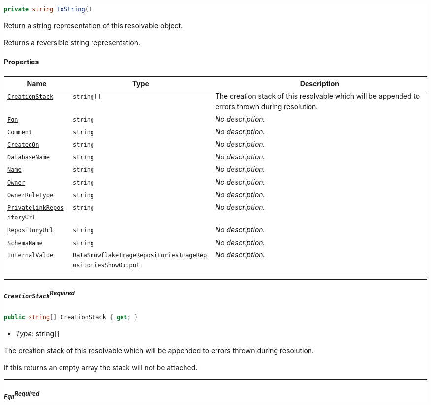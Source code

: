 ```csharp
private string ToString()
```

Return a string representation of this resolvable object.

Returns a reversible string representation.


#### Properties <a name="Properties" id="Properties"></a>

| **Name** | **Type** | **Description** |
| --- | --- | --- |
| <code><a href="#@cdktf/provider-snowflake.dataSnowflakeImageRepositories.DataSnowflakeImageRepositoriesImageRepositoriesShowOutputOutputReference.property.creationStack">CreationStack</a></code> | <code>string[]</code> | The creation stack of this resolvable which will be appended to errors thrown during resolution. |
| <code><a href="#@cdktf/provider-snowflake.dataSnowflakeImageRepositories.DataSnowflakeImageRepositoriesImageRepositoriesShowOutputOutputReference.property.fqn">Fqn</a></code> | <code>string</code> | *No description.* |
| <code><a href="#@cdktf/provider-snowflake.dataSnowflakeImageRepositories.DataSnowflakeImageRepositoriesImageRepositoriesShowOutputOutputReference.property.comment">Comment</a></code> | <code>string</code> | *No description.* |
| <code><a href="#@cdktf/provider-snowflake.dataSnowflakeImageRepositories.DataSnowflakeImageRepositoriesImageRepositoriesShowOutputOutputReference.property.createdOn">CreatedOn</a></code> | <code>string</code> | *No description.* |
| <code><a href="#@cdktf/provider-snowflake.dataSnowflakeImageRepositories.DataSnowflakeImageRepositoriesImageRepositoriesShowOutputOutputReference.property.databaseName">DatabaseName</a></code> | <code>string</code> | *No description.* |
| <code><a href="#@cdktf/provider-snowflake.dataSnowflakeImageRepositories.DataSnowflakeImageRepositoriesImageRepositoriesShowOutputOutputReference.property.name">Name</a></code> | <code>string</code> | *No description.* |
| <code><a href="#@cdktf/provider-snowflake.dataSnowflakeImageRepositories.DataSnowflakeImageRepositoriesImageRepositoriesShowOutputOutputReference.property.owner">Owner</a></code> | <code>string</code> | *No description.* |
| <code><a href="#@cdktf/provider-snowflake.dataSnowflakeImageRepositories.DataSnowflakeImageRepositoriesImageRepositoriesShowOutputOutputReference.property.ownerRoleType">OwnerRoleType</a></code> | <code>string</code> | *No description.* |
| <code><a href="#@cdktf/provider-snowflake.dataSnowflakeImageRepositories.DataSnowflakeImageRepositoriesImageRepositoriesShowOutputOutputReference.property.privatelinkRepositoryUrl">PrivatelinkRepositoryUrl</a></code> | <code>string</code> | *No description.* |
| <code><a href="#@cdktf/provider-snowflake.dataSnowflakeImageRepositories.DataSnowflakeImageRepositoriesImageRepositoriesShowOutputOutputReference.property.repositoryUrl">RepositoryUrl</a></code> | <code>string</code> | *No description.* |
| <code><a href="#@cdktf/provider-snowflake.dataSnowflakeImageRepositories.DataSnowflakeImageRepositoriesImageRepositoriesShowOutputOutputReference.property.schemaName">SchemaName</a></code> | <code>string</code> | *No description.* |
| <code><a href="#@cdktf/provider-snowflake.dataSnowflakeImageRepositories.DataSnowflakeImageRepositoriesImageRepositoriesShowOutputOutputReference.property.internalValue">InternalValue</a></code> | <code><a href="#@cdktf/provider-snowflake.dataSnowflakeImageRepositories.DataSnowflakeImageRepositoriesImageRepositoriesShowOutput">DataSnowflakeImageRepositoriesImageRepositoriesShowOutput</a></code> | *No description.* |

---

##### `CreationStack`<sup>Required</sup> <a name="CreationStack" id="@cdktf/provider-snowflake.dataSnowflakeImageRepositories.DataSnowflakeImageRepositoriesImageRepositoriesShowOutputOutputReference.property.creationStack"></a>

```csharp
public string[] CreationStack { get; }
```

- *Type:* string[]

The creation stack of this resolvable which will be appended to errors thrown during resolution.

If this returns an empty array the stack will not be attached.

---

##### `Fqn`<sup>Required</sup> <a name="Fqn" id="@cdktf/provider-snowflake.dataSnowflakeImageRepositories.DataSnowflakeImageRepositoriesImageRepositoriesShowOutputOutputReference.property.fqn"></a>
